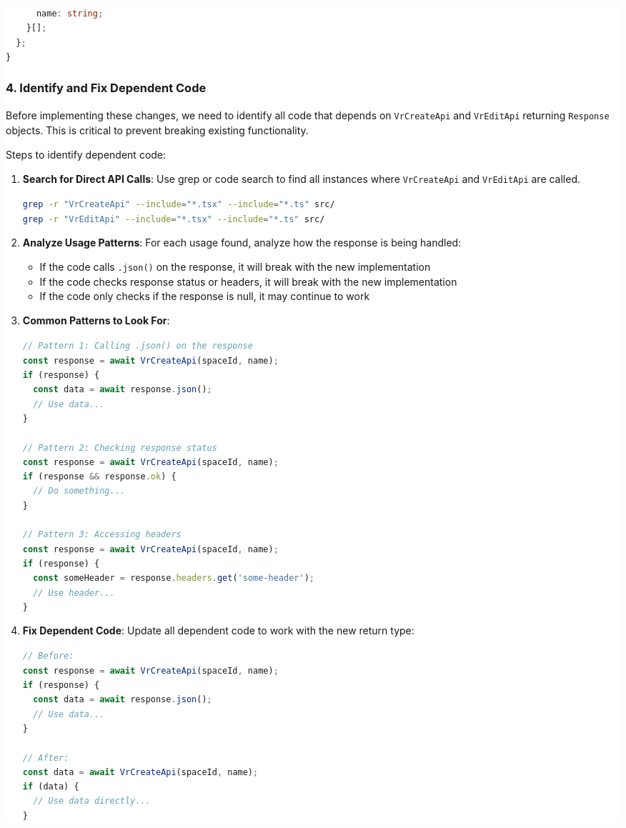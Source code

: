 ```typescript
      name: string;
    }[];
  };
}
```

### 4. Identify and Fix Dependent Code

Before implementing these changes, we need to identify all code that depends on `VrCreateApi` and `VrEditApi` returning `Response` objects. This is critical to prevent breaking existing functionality.

Steps to identify dependent code:

1. **Search for Direct API Calls**: Use grep or code search to find all instances where `VrCreateApi` and `VrEditApi` are called.

   ```bash
   grep -r "VrCreateApi" --include="*.tsx" --include="*.ts" src/
   grep -r "VrEditApi" --include="*.tsx" --include="*.ts" src/
   ```

2. **Analyze Usage Patterns**: For each usage found, analyze how the response is being handled:
   - If the code calls `.json()` on the response, it will break with the new implementation
   - If the code checks response status or headers, it will break with the new implementation
   - If the code only checks if the response is null, it may continue to work

3. **Common Patterns to Look For**:

   ```typescript
   // Pattern 1: Calling .json() on the response
   const response = await VrCreateApi(spaceId, name);
   if (response) {
     const data = await response.json();
     // Use data...
   }

   // Pattern 2: Checking response status
   const response = await VrCreateApi(spaceId, name);
   if (response && response.ok) {
     // Do something...
   }

   // Pattern 3: Accessing headers
   const response = await VrCreateApi(spaceId, name);
   if (response) {
     const someHeader = response.headers.get('some-header');
     // Use header...
   }
   ```

4. **Fix Dependent Code**: Update all dependent code to work with the new return type:

   ```typescript
   // Before:
   const response = await VrCreateApi(spaceId, name);
   if (response) {
     const data = await response.json();
     // Use data...
   }

   // After:
   const data = await VrCreateApi(spaceId, name);
   if (data) {
     // Use data directly...
   }
   ```

